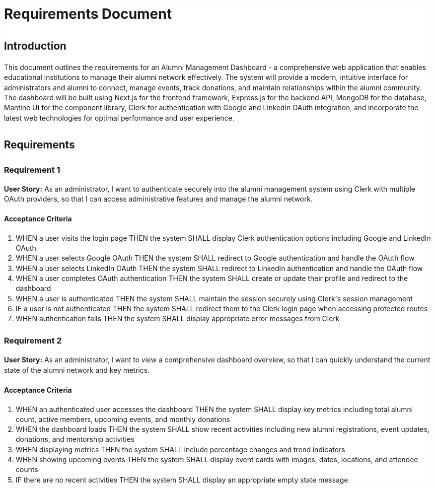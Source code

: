# Requirements Document

## Introduction

This document outlines the requirements for an Alumni Management Dashboard - a comprehensive web application that enables educational institutions to manage their alumni network effectively. The system will provide a modern, intuitive interface for administrators and alumni to connect, manage events, track donations, and maintain relationships within the alumni community. The dashboard will be built using Next.js for the frontend framework, Express.js for the backend API, MongoDB for the database, Mantine UI for the component library, Clerk for authentication with Google and LinkedIn OAuth integration, and incorporate the latest web technologies for optimal performance and user experience.

## Requirements

### Requirement 1

**User Story:** As an administrator, I want to authenticate securely into the alumni management system using Clerk with multiple OAuth providers, so that I can access administrative features and manage the alumni network.

#### Acceptance Criteria

1. WHEN a user visits the login page THEN the system SHALL display Clerk authentication options including Google and LinkedIn OAuth
2. WHEN a user selects Google OAuth THEN the system SHALL redirect to Google authentication and handle the OAuth flow
3. WHEN a user selects LinkedIn OAuth THEN the system SHALL redirect to LinkedIn authentication and handle the OAuth flow
4. WHEN a user completes OAuth authentication THEN the system SHALL create or update their profile and redirect to the dashboard
5. WHEN a user is authenticated THEN the system SHALL maintain the session securely using Clerk's session management
6. IF a user is not authenticated THEN the system SHALL redirect them to the Clerk login page when accessing protected routes
7. WHEN authentication fails THEN the system SHALL display appropriate error messages from Clerk

### Requirement 2

**User Story:** As an administrator, I want to view a comprehensive dashboard overview, so that I can quickly understand the current state of the alumni network and key metrics.

#### Acceptance Criteria

1. WHEN an authenticated user accesses the dashboard THEN the system SHALL display key metrics including total alumni count, active members, upcoming events, and monthly donations
2. WHEN the dashboard loads THEN the system SHALL show recent activities including new alumni registrations, event updates, donations, and mentorship activities
3. WHEN displaying metrics THEN the system SHALL include percentage changes and trend indicators
4. WHEN showing upcoming events THEN the system SHALL display event cards with images, dates, locations, and attendee counts
5. IF there are no recent activities THEN the system SHALL display an appropriate empty state message
